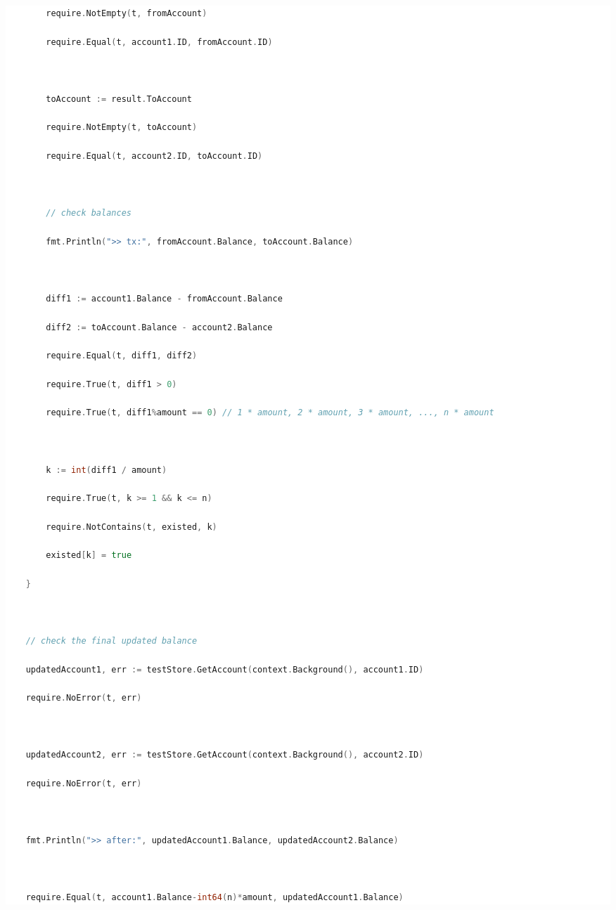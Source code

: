 ```go
        require.NotEmpty(t, fromAccount)

        require.Equal(t, account1.ID, fromAccount.ID)

  

        toAccount := result.ToAccount

        require.NotEmpty(t, toAccount)

        require.Equal(t, account2.ID, toAccount.ID)

  

        // check balances

        fmt.Println(">> tx:", fromAccount.Balance, toAccount.Balance)

  

        diff1 := account1.Balance - fromAccount.Balance

        diff2 := toAccount.Balance - account2.Balance

        require.Equal(t, diff1, diff2)

        require.True(t, diff1 > 0)

        require.True(t, diff1%amount == 0) // 1 * amount, 2 * amount, 3 * amount, ..., n * amount

  

        k := int(diff1 / amount)

        require.True(t, k >= 1 && k <= n)

        require.NotContains(t, existed, k)

        existed[k] = true

    }

  

    // check the final updated balance

    updatedAccount1, err := testStore.GetAccount(context.Background(), account1.ID)

    require.NoError(t, err)

  

    updatedAccount2, err := testStore.GetAccount(context.Background(), account2.ID)

    require.NoError(t, err)

  

    fmt.Println(">> after:", updatedAccount1.Balance, updatedAccount2.Balance)

  

    require.Equal(t, account1.Balance-int64(n)*amount, updatedAccount1.Balance)
```